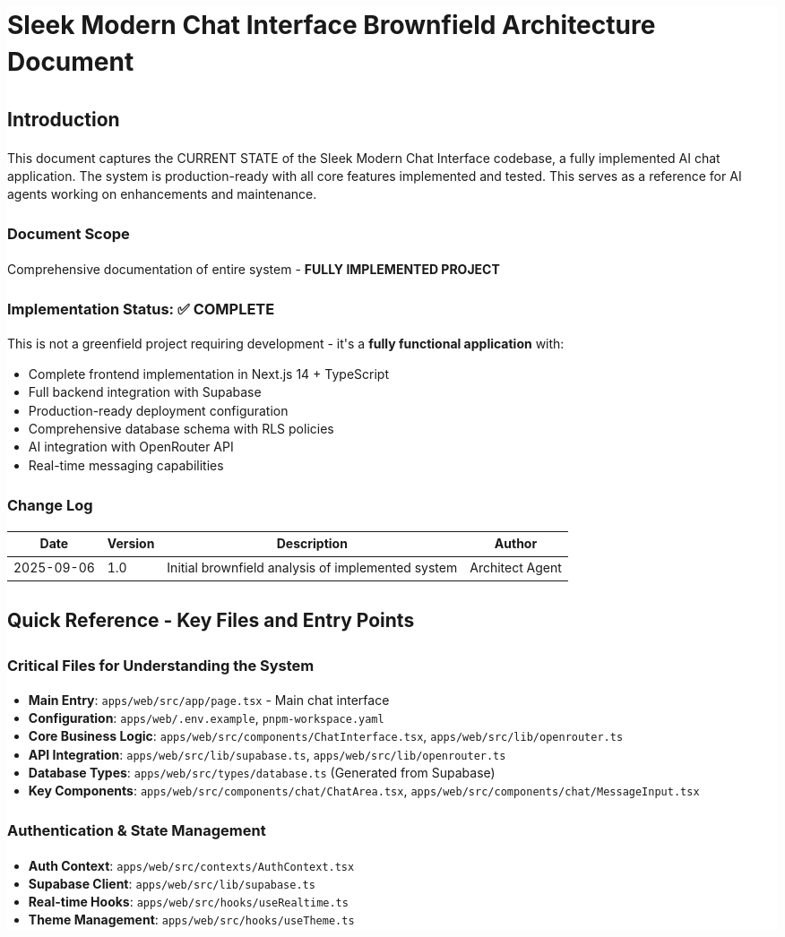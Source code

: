 # Sleek Modern Chat Interface Brownfield Architecture Document

## Introduction

This document captures the CURRENT STATE of the Sleek Modern Chat Interface codebase, a fully implemented AI chat application. The system is production-ready with all core features implemented and tested. This serves as a reference for AI agents working on enhancements and maintenance.

### Document Scope

Comprehensive documentation of entire system - **FULLY IMPLEMENTED PROJECT**

### Implementation Status: ✅ COMPLETE

This is not a greenfield project requiring development - it's a **fully functional application** with:
- Complete frontend implementation in Next.js 14 + TypeScript
- Full backend integration with Supabase
- Production-ready deployment configuration
- Comprehensive database schema with RLS policies
- AI integration with OpenRouter API
- Real-time messaging capabilities

### Change Log

| Date | Version | Description | Author |
|------|---------|-------------|--------|
| 2025-09-06 | 1.0 | Initial brownfield analysis of implemented system | Architect Agent |

## Quick Reference - Key Files and Entry Points

### Critical Files for Understanding the System

- **Main Entry**: `apps/web/src/app/page.tsx` - Main chat interface
- **Configuration**: `apps/web/.env.example`, `pnpm-workspace.yaml`
- **Core Business Logic**: `apps/web/src/components/ChatInterface.tsx`, `apps/web/src/lib/openrouter.ts`
- **API Integration**: `apps/web/src/lib/supabase.ts`, `apps/web/src/lib/openrouter.ts`
- **Database Types**: `apps/web/src/types/database.ts` (Generated from Supabase)
- **Key Components**: `apps/web/src/components/chat/ChatArea.tsx`, `apps/web/src/components/chat/MessageInput.tsx`

### Authentication & State Management

- **Auth Context**: `apps/web/src/contexts/AuthContext.tsx`
- **Supabase Client**: `apps/web/src/lib/supabase.ts`
- **Real-time Hooks**: `apps/web/src/hooks/useRealtime.ts`
- **Theme Management**: `apps/web/src/hooks/useTheme.ts`
